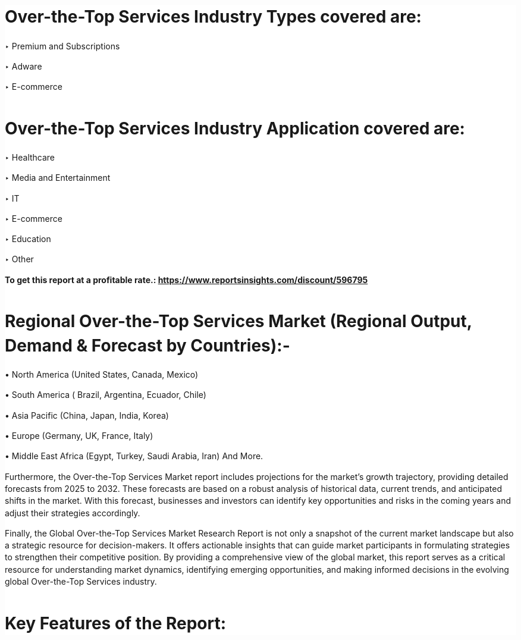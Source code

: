 # <strong>Over-the-Top Services Industry Types covered are:</strong>

‣ Premium and Subscriptions

‣ Adware

‣ E-commerce

# <strong>Over-the-Top Services Industry Application covered are:</strong>

‣ Healthcare

‣  Media and Entertainment

‣  IT

‣  E-commerce

‣  Education

‣  Other

<strong>To get this report at a profitable rate.: <a href=https://www.reportsinsights.com/discount/596795>https://www.reportsinsights.com/discount/596795</a></strong>

# <strong>Regional Over-the-Top Services Market (Regional Output, Demand &amp; Forecast by Countries):-</strong>

• North America (United States, Canada, Mexico)

• South America ( Brazil, Argentina, Ecuador, Chile)

• Asia Pacific (China, Japan, India, Korea)

• Europe (Germany, UK, France, Italy)

• Middle East Africa (Egypt, Turkey, Saudi Arabia, Iran) And More.

Furthermore, the Over-the-Top Services Market report includes projections for the market’s growth trajectory, providing detailed forecasts from 2025 to 2032. These forecasts are based on a robust analysis of historical data, current trends, and anticipated shifts in the market. With this forecast, businesses and investors can identify key opportunities and risks in the coming years and adjust their strategies accordingly.

Finally, the Global Over-the-Top Services Market Research Report is not only a snapshot of the current market landscape but also a strategic resource for decision-makers. It offers actionable insights that can guide market participants in formulating strategies to strengthen their competitive position. By providing a comprehensive view of the global market, this report serves as a critical resource for understanding market dynamics, identifying emerging opportunities, and making informed decisions in the evolving global Over-the-Top Services industry.

# <strong>Key Features of the Report:</strong>

